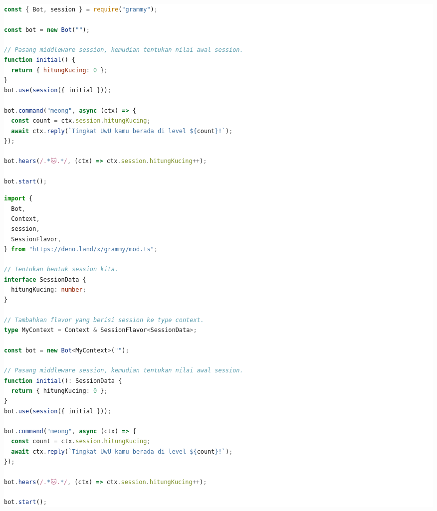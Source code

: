 ```js [JavaScript]
const { Bot, session } = require("grammy");

const bot = new Bot("");

// Pasang middleware session, kemudian tentukan nilai awal session.
function initial() {
  return { hitungKucing: 0 };
}
bot.use(session({ initial }));

bot.command("meong", async (ctx) => {
  const count = ctx.session.hitungKucing;
  await ctx.reply(`Tingkat UwU kamu berada di level ${count}!`);
});

bot.hears(/.*🐱.*/, (ctx) => ctx.session.hitungKucing++);

bot.start();
```

```ts [Deno]
import {
  Bot,
  Context,
  session,
  SessionFlavor,
} from "https://deno.land/x/grammy/mod.ts";

// Tentukan bentuk session kita.
interface SessionData {
  hitungKucing: number;
}

// Tambahkan flavor yang berisi session ke type context.
type MyContext = Context & SessionFlavor<SessionData>;

const bot = new Bot<MyContext>("");

// Pasang middleware session, kemudian tentukan nilai awal session.
function initial(): SessionData {
  return { hitungKucing: 0 };
}
bot.use(session({ initial }));

bot.command("meong", async (ctx) => {
  const count = ctx.session.hitungKucing;
  await ctx.reply(`Tingkat UwU kamu berada di level ${count}!`);
});

bot.hears(/.*🐱.*/, (ctx) => ctx.session.hitungKucing++);

bot.start();
```

